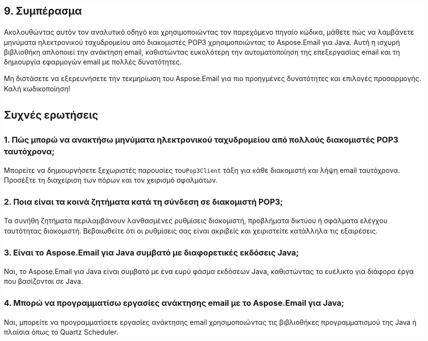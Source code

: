 ## 9. Συμπέρασμα

Ακολουθώντας αυτόν τον αναλυτικό οδηγό και χρησιμοποιώντας τον παρεχόμενο πηγαίο κώδικα, μάθετε πώς να λαμβάνετε μηνύματα ηλεκτρονικού ταχυδρομείου από διακομιστές POP3 χρησιμοποιώντας το Aspose.Email για Java. Αυτή η ισχυρή βιβλιοθήκη απλοποιεί την ανάκτηση email, καθιστώντας ευκολότερη την αυτοματοποίηση της επεξεργασίας email και τη δημιουργία εφαρμογών email με πολλές δυνατότητες.

Μη διστάσετε να εξερευνήσετε την τεκμηρίωση του Aspose.Email για πιο προηγμένες δυνατότητες και επιλογές προσαρμογής. Καλή κωδικοποίηση!

## Συχνές ερωτήσεις

### 1. Πώς μπορώ να ανακτήσω μηνύματα ηλεκτρονικού ταχυδρομείου από πολλούς διακομιστές POP3 ταυτόχρονα;
 Μπορείτε να δημιουργήσετε ξεχωριστές παρουσίες του`Pop3Client` τάξη για κάθε διακομιστή και λήψη email ταυτόχρονα. Προσέξτε τη διαχείριση των πόρων και τον χειρισμό σφαλμάτων.

### 2. Ποια είναι τα κοινά ζητήματα κατά τη σύνδεση σε διακομιστή POP3;
Τα συνήθη ζητήματα περιλαμβάνουν λανθασμένες ρυθμίσεις διακομιστή, προβλήματα δικτύου ή σφάλματα ελέγχου ταυτότητας διακομιστή. Βεβαιωθείτε ότι οι ρυθμίσεις σας είναι ακριβείς και χειριστείτε κατάλληλα τις εξαιρέσεις.

### 3. Είναι το Aspose.Email για Java συμβατό με διαφορετικές εκδόσεις Java;
Ναι, το Aspose.Email για Java είναι συμβατό με ένα ευρύ φάσμα εκδόσεων Java, καθιστώντας το ευέλικτο για διάφορα έργα που βασίζονται σε Java.

### 4. Μπορώ να προγραμματίσω εργασίες ανάκτησης email με το Aspose.Email για Java;
Ναι, μπορείτε να προγραμματίσετε εργασίες ανάκτησης email χρησιμοποιώντας τις βιβλιοθήκες προγραμματισμού της Java ή πλαίσια όπως το Quartz Scheduler.